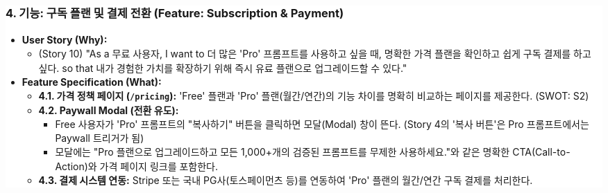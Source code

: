 ### 4. 기능: 구독 플랜 및 결제 전환 (Feature: Subscription & Payment)

* **User Story (Why):**
    * (Story 10) "As a 무료 사용자, I want to 더 많은 'Pro' 프롬프트를 사용하고 싶을 때, 명확한 가격 플랜을 확인하고 쉽게 구독 결제를 하고 싶다. so that 내가 경험한 가치를 확장하기 위해 즉시 유료 플랜으로 업그레이드할 수 있다."
* **Feature Specification (What):**
    * **4.1. 가격 정책 페이지 (`/pricing`):** 'Free' 플랜과 'Pro' 플랜(월간/연간)의 기능 차이를 명확히 비교하는 페이지를 제공한다. (SWOT: S2)
    * **4.2. Paywall Modal (전환 유도):**
        * Free 사용자가 'Pro' 프롬프트의 "복사하기" 버튼을 클릭하면 모달(Modal) 창이 뜬다. (Story 4의 '복사 버튼'은 Pro 프롬프트에서는 Paywall 트리거가 됨)
        * 모달에는 "Pro 플랜으로 업그레이드하고 모든 1,000+개의 검증된 프롬프트를 무제한 사용하세요."와 같은 명확한 CTA(Call-to-Action)와 가격 페이지 링크를 포함한다.
    * **4.3. 결제 시스템 연동:** Stripe 또는 국내 PG사(토스페이먼츠 등)를 연동하여 'Pro' 플랜의 월간/연간 구독 결제를 처리한다.